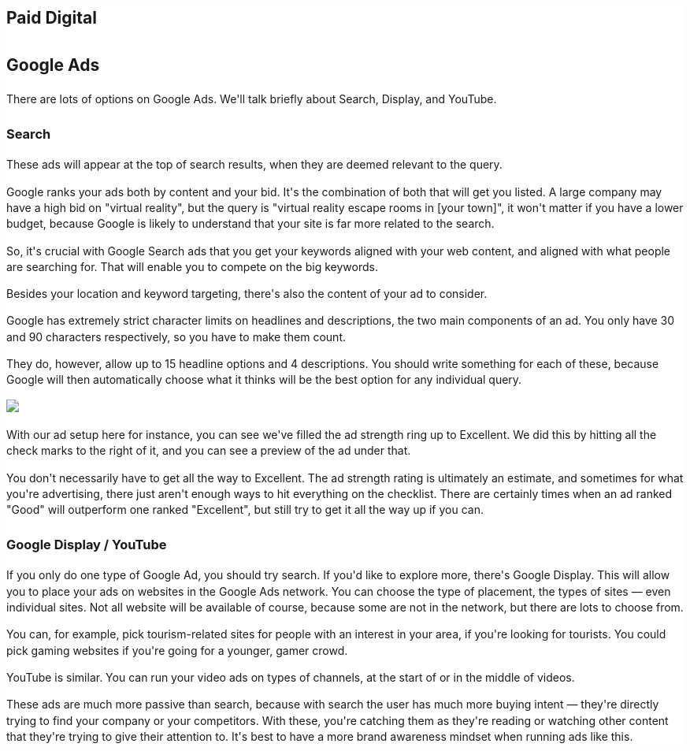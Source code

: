 ##


## Paid Digital

## Google Ads

There are lots of options on Google Ads. We'll talk briefly about Search, Display, and YouTube.

### Search

These ads will appear at the top of search results, when they are deemed relevant to the query.

Google ranks your ads both by content and your bid. It's the combination of both that will get you listed. A large company may have a high bid on "virtual reality", but the query is "virtual reality escape rooms in [your town]", it won't matter if you have a lower budget, because Google is likely to understand that your site is far more related to the search.

So, it's crucial with Google Search ads that you get your keywords aligned with your web content, and aligned with what people are searching for. That will enable you to compete on the big keywords.

Besides your location and keyword targeting, there's also the content of your ad to consider.

Google has extremely strict character limits on headlines and descriptions, the two main components of an ad. You only have 30 and 90 characters respectively, so you have to make them count.

They do, however, allow up to 15 headline options and 4 descriptions. You should write something for each of these, because Google will then automatically choose what it thinks will be the best option for any individual query.

![](RackMultipart20230609-1-112fp8_html_d6f92a568e3cd6d6.png)

With our ad setup here for instance, you can see we've filled the ad strength ring up to Excellent. We did this by hitting all the check marks to the right of it, and you can see a preview of the ad under that.

You don't necessarily have to get all the way to Excellent. The ad strength rating is ultimately an estimate, and sometimes for what you're advertising, there just aren't enough ways to hit everything on the checklist. There are certainly times when an ad ranked "Good" will outperform one ranked "Excellent", but still try to get it all the way up if you can.

### Google Display / YouTube

If you only do one type of Google Ad, you should try search. If you'd like to explore more, there's Google Display. This will allow you to place your ads on websites in the Google Ads network. You can choose the type of placement, the types of sites — even individual sites. Not all website will be available of course, because some are not in the network, but there are lots to choose from.

You can, for example, pick tourism-related sites for people with an interest in your area, if you're looking for tourists. You could pick gaming websites if you're going for a younger, gamer crowd.

YouTube is similar. You can run your video ads on types of channels, at the start of or in the middle of videos.

These ads are much more passive than search, because with search the user has much more buying intent — they're directly trying to find your company or your competitors. With these, you're catching them as they're reading or watching other content that they're trying to give their attention to. It's best to have a more brand awareness mindset when running ads like this.
